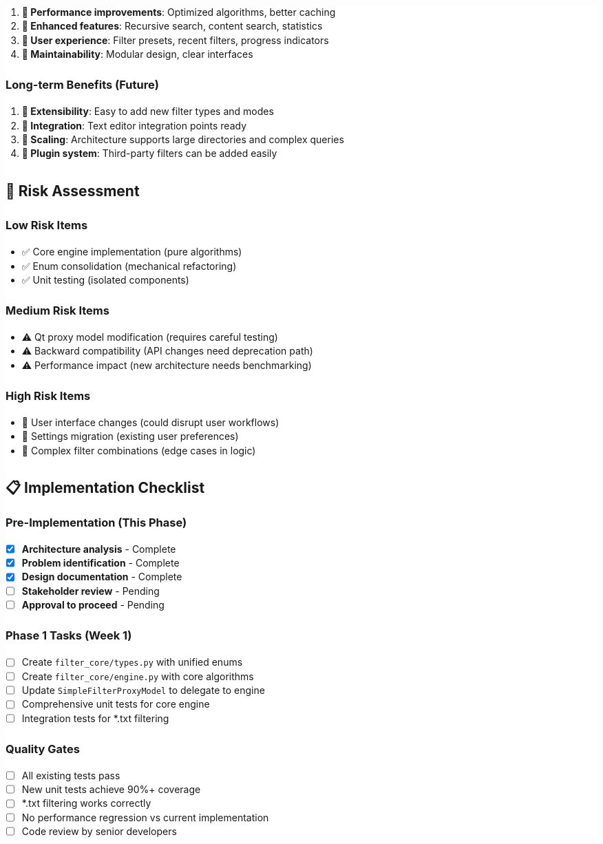 1. **🔄 Performance improvements**: Optimized algorithms, better caching
2. **🔄 Enhanced features**: Recursive search, content search, statistics  
3. **🔄 User experience**: Filter presets, recent filters, progress indicators
4. **🔄 Maintainability**: Modular design, clear interfaces

### **Long-term Benefits (Future)**

1. **🚀 Extensibility**: Easy to add new filter types and modes
2. **🚀 Integration**: Text editor integration points ready  
3. **🚀 Scaling**: Architecture supports large directories and complex queries
4. **🚀 Plugin system**: Third-party filters can be added easily

## 🚨 Risk Assessment

### **Low Risk Items**
- ✅ Core engine implementation (pure algorithms)
- ✅ Enum consolidation (mechanical refactoring)
- ✅ Unit testing (isolated components)

### **Medium Risk Items**  
- ⚠️ Qt proxy model modification (requires careful testing)
- ⚠️ Backward compatibility (API changes need deprecation path)
- ⚠️ Performance impact (new architecture needs benchmarking)

### **High Risk Items**
- 🚨 User interface changes (could disrupt user workflows)
- 🚨 Settings migration (existing user preferences)
- 🚨 Complex filter combinations (edge cases in logic)

## 📋 Implementation Checklist

### **Pre-Implementation (This Phase)**
- [x] **Architecture analysis** - Complete
- [x] **Problem identification** - Complete  
- [x] **Design documentation** - Complete
- [ ] **Stakeholder review** - Pending
- [ ] **Approval to proceed** - Pending

### **Phase 1 Tasks (Week 1)**
- [ ] Create `filter_core/types.py` with unified enums
- [ ] Create `filter_core/engine.py` with core algorithms
- [ ] Update `SimpleFilterProxyModel` to delegate to engine
- [ ] Comprehensive unit tests for core engine
- [ ] Integration tests for *.txt filtering

### **Quality Gates**
- [ ] All existing tests pass
- [ ] New unit tests achieve 90%+ coverage
- [ ] *.txt filtering works correctly
- [ ] No performance regression vs current implementation
- [ ] Code review by senior developers
